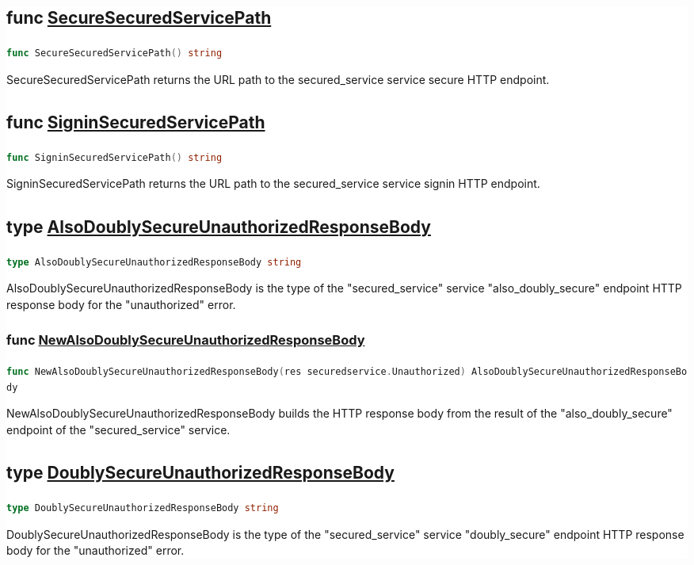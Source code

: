 

## <a name="SecureSecuredServicePath">func</a> [SecureSecuredServicePath](/src/target/paths.go?s=524:562#L17)
``` go
func SecureSecuredServicePath() string
```
SecureSecuredServicePath returns the URL path to the secured_service service secure HTTP endpoint.



## <a name="SigninSecuredServicePath">func</a> [SigninSecuredServicePath](/src/target/paths.go?s=360:398#L12)
``` go
func SigninSecuredServicePath() string
```
SigninSecuredServicePath returns the URL path to the secured_service service signin HTTP endpoint.




## <a name="AlsoDoublySecureUnauthorizedResponseBody">type</a> [AlsoDoublySecureUnauthorizedResponseBody](/src/target/types.go?s=1086:1138#L31)
``` go
type AlsoDoublySecureUnauthorizedResponseBody string
```
AlsoDoublySecureUnauthorizedResponseBody is the type of the
"secured_service" service "also_doubly_secure" endpoint HTTP response body
for the "unauthorized" error.







### <a name="NewAlsoDoublySecureUnauthorizedResponseBody">func</a> [NewAlsoDoublySecureUnauthorizedResponseBody](/src/target/types.go?s=2274:2396#L57)
``` go
func NewAlsoDoublySecureUnauthorizedResponseBody(res securedservice.Unauthorized) AlsoDoublySecureUnauthorizedResponseBody
```
NewAlsoDoublySecureUnauthorizedResponseBody builds the HTTP response body
from the result of the "also_doubly_secure" endpoint of the
"secured_service" service.





## <a name="DoublySecureUnauthorizedResponseBody">type</a> [DoublySecureUnauthorizedResponseBody](/src/target/types.go?s=862:910#L26)
``` go
type DoublySecureUnauthorizedResponseBody string
```
DoublySecureUnauthorizedResponseBody is the type of the "secured_service"
service "doubly_secure" endpoint HTTP response body for the "unauthorized"
error.

